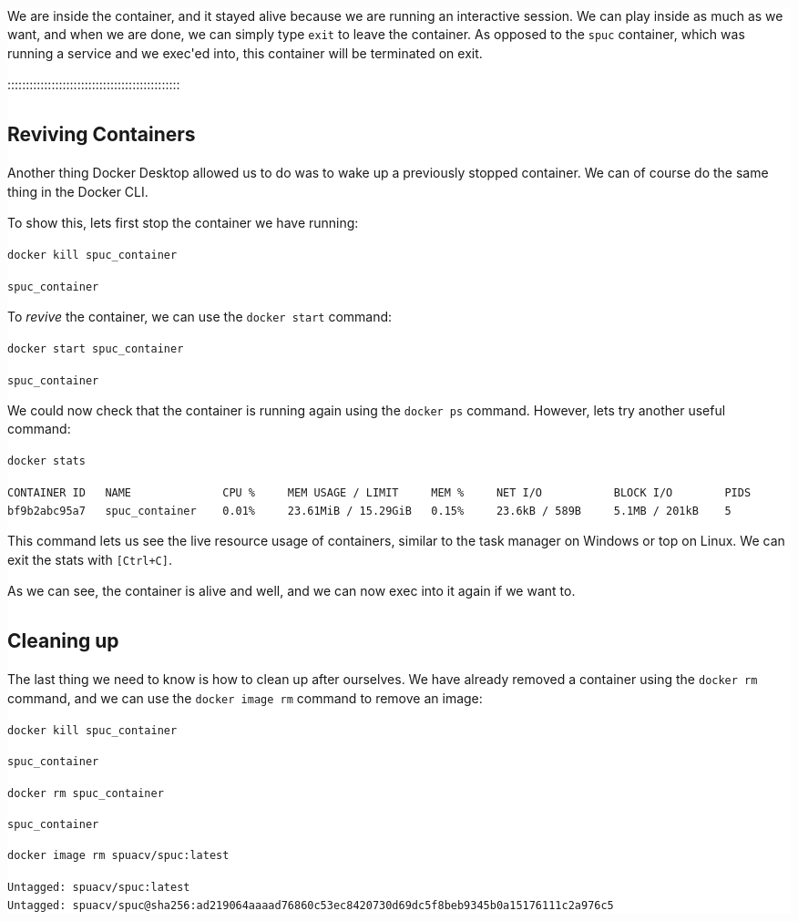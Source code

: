 We are inside the container, and it stayed alive because we are running an interactive session.
We can play inside as much as we want, and when we are done, we can simply type `exit` to leave the container.
As opposed to the `spuc` container, which was running a service and we exec'ed into, this container will be terminated on exit.

:::::::::::::::::::::::::::::::::::::::::::::::

## Reviving Containers

Another thing Docker Desktop allowed us to do was to wake up a previously stopped container.
We can of course do the same thing in the Docker CLI.

To show this, lets first stop the container we have running:
```bash
docker kill spuc_container
```
```output
spuc_container
```

To *revive* the container, we can use the `docker start` command:
```bash
docker start spuc_container
```
```output
spuc_container
```

We could now check that the container is running again using the `docker ps` command.
However, lets try another useful command:
```bash
docker stats
```
```output
CONTAINER ID   NAME              CPU %     MEM USAGE / LIMIT     MEM %     NET I/O           BLOCK I/O        PIDS
bf9b2abc95a7   spuc_container    0.01%     23.61MiB / 15.29GiB   0.15%     23.6kB / 589B     5.1MB / 201kB    5
```

This command lets us see the live resource usage of containers, similar to the task manager on Windows or top on Linux.
We can exit the stats with `[Ctrl+C]`.

As we can see, the container is alive and well, and we can now exec into it again if we want to.

## Cleaning up

The last thing we need to know is how to clean up after ourselves.
We have already removed a container using the `docker rm` command,
and we can use the `docker image rm` command to remove an image:
```bash
docker kill spuc_container
```
```output
spuc_container
```
```bash
docker rm spuc_container
```
```output
spuc_container
```
```bash
docker image rm spuacv/spuc:latest
```
```output
Untagged: spuacv/spuc:latest
Untagged: spuacv/spuc@sha256:ad219064aaaad76860c53ec8420730d69dc5f8beb9345b0a15176111c2a976c5
```